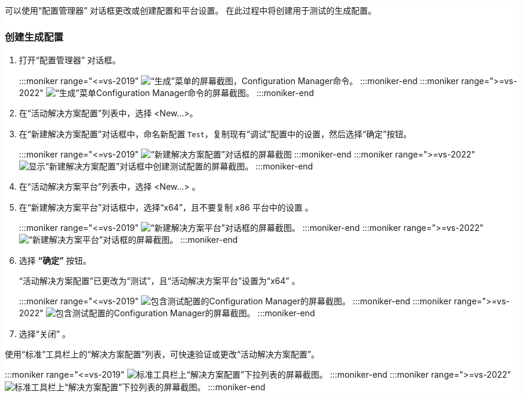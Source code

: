 可以使用“配置管理器”  对话框更改或创建配置和平台设置。 在此过程中将创建用于测试的生成配置。

### <a name="create-a-build-configuration"></a>创建生成配置

1. 打开“配置管理器”  对话框。

   :::moniker range="<=vs-2019"
   ![“生成”菜单的屏幕截图，Configuration Manager命令。](../ide/media/buildwalk_configurationmanagerdialogbox.png)
   :::moniker-end
   :::moniker range=">=vs-2022"
   ![“生成”菜单Configuration Manager命令的屏幕截图。](media/vs-2022/build-tutorial-configuration-manager-menu.png)
   :::moniker-end

1. 在“活动解决方案配置”列表中，选择 \<New...\>。

1. 在“新建解决方案配置”对话框中，命名新配置 `Test`，复制现有“调试”配置中的设置，然后选择“确定”按钮。

   :::moniker range="<=vs-2019"
   ![“新建解决方案配置”对话框的屏幕截图](../ide/media/buildwalk_newsolutionconfigdlgbox.png)
   :::moniker-end
   :::moniker range=">=vs-2022"
   ![显示“新建解决方案配置”对话框中创建测试配置的屏幕截图。](media/vs-2022/build-tutorial-create-test-configuration.png)
   :::moniker-end

1. 在“活动解决方案平台”列表中，选择 \<New...\> 。

1. 在“新建解决方案平台”对话框中，选择“x64”，且不要复制 x86 平台中的设置   。

   :::moniker range="<=vs-2019"
   ![“新建解决方案平台”对话框的屏幕截图。](../ide/media/buildwalk_newsolutionplatform.png)
   :::moniker-end
   :::moniker range=">=vs-2022"
   ![“新建解决方案平台”对话框的屏幕截图。](media/vs-2022/build-tutorial-new-solution-platform.png)
   :::moniker-end

1. 选择 **“确定”** 按钮。

   “活动解决方案配置”已更改为“测试”，且“活动解决方案平台”设置为“x64”  。

   :::moniker range="<=vs-2019"
   ![包含测试配置的Configuration Manager的屏幕截图。](../ide/media/buildwalk_configmanagertestconfig.png)
   :::moniker-end
   :::moniker range=">=vs-2022"
   ![包含测试配置的Configuration Manager的屏幕截图。](media/vs-2022/build-tutorial-configuration-manager.png)
   :::moniker-end

1. 选择“关闭”  。

使用“标准”工具栏上的“解决方案配置”列表，可快速验证或更改“活动解决方案配置”。

:::moniker range="<=vs-2019"
![标准工具栏上“解决方案配置”下拉列表的屏幕截图。](../ide/media/buildwalk_standardtoolbarsolutioncongfig.png)
:::moniker-end
:::moniker range=">=vs-2022"
![标准工具栏上“解决方案配置”下拉列表的屏幕截图。](media/vs-2022/build-tutorial-configuration-dropdown.png)
:::moniker-end
